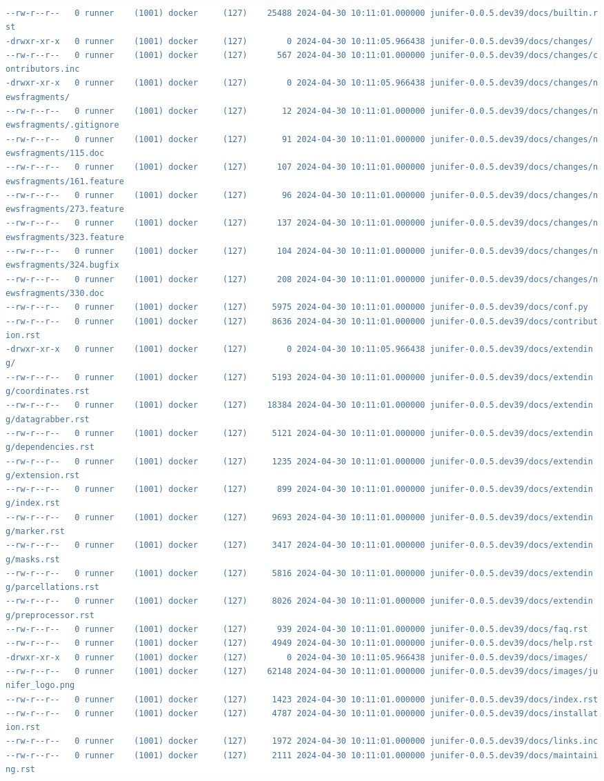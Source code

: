 ```diff
--rw-r--r--   0 runner    (1001) docker     (127)    25488 2024-04-30 10:11:01.000000 junifer-0.0.5.dev39/docs/builtin.rst
-drwxr-xr-x   0 runner    (1001) docker     (127)        0 2024-04-30 10:11:05.966438 junifer-0.0.5.dev39/docs/changes/
--rw-r--r--   0 runner    (1001) docker     (127)      567 2024-04-30 10:11:01.000000 junifer-0.0.5.dev39/docs/changes/contributors.inc
-drwxr-xr-x   0 runner    (1001) docker     (127)        0 2024-04-30 10:11:05.966438 junifer-0.0.5.dev39/docs/changes/newsfragments/
--rw-r--r--   0 runner    (1001) docker     (127)       12 2024-04-30 10:11:01.000000 junifer-0.0.5.dev39/docs/changes/newsfragments/.gitignore
--rw-r--r--   0 runner    (1001) docker     (127)       91 2024-04-30 10:11:01.000000 junifer-0.0.5.dev39/docs/changes/newsfragments/115.doc
--rw-r--r--   0 runner    (1001) docker     (127)      107 2024-04-30 10:11:01.000000 junifer-0.0.5.dev39/docs/changes/newsfragments/161.feature
--rw-r--r--   0 runner    (1001) docker     (127)       96 2024-04-30 10:11:01.000000 junifer-0.0.5.dev39/docs/changes/newsfragments/273.feature
--rw-r--r--   0 runner    (1001) docker     (127)      137 2024-04-30 10:11:01.000000 junifer-0.0.5.dev39/docs/changes/newsfragments/323.feature
--rw-r--r--   0 runner    (1001) docker     (127)      104 2024-04-30 10:11:01.000000 junifer-0.0.5.dev39/docs/changes/newsfragments/324.bugfix
--rw-r--r--   0 runner    (1001) docker     (127)      208 2024-04-30 10:11:01.000000 junifer-0.0.5.dev39/docs/changes/newsfragments/330.doc
--rw-r--r--   0 runner    (1001) docker     (127)     5975 2024-04-30 10:11:01.000000 junifer-0.0.5.dev39/docs/conf.py
--rw-r--r--   0 runner    (1001) docker     (127)     8636 2024-04-30 10:11:01.000000 junifer-0.0.5.dev39/docs/contribution.rst
-drwxr-xr-x   0 runner    (1001) docker     (127)        0 2024-04-30 10:11:05.966438 junifer-0.0.5.dev39/docs/extending/
--rw-r--r--   0 runner    (1001) docker     (127)     5193 2024-04-30 10:11:01.000000 junifer-0.0.5.dev39/docs/extending/coordinates.rst
--rw-r--r--   0 runner    (1001) docker     (127)    18384 2024-04-30 10:11:01.000000 junifer-0.0.5.dev39/docs/extending/datagrabber.rst
--rw-r--r--   0 runner    (1001) docker     (127)     5121 2024-04-30 10:11:01.000000 junifer-0.0.5.dev39/docs/extending/dependencies.rst
--rw-r--r--   0 runner    (1001) docker     (127)     1235 2024-04-30 10:11:01.000000 junifer-0.0.5.dev39/docs/extending/extension.rst
--rw-r--r--   0 runner    (1001) docker     (127)      899 2024-04-30 10:11:01.000000 junifer-0.0.5.dev39/docs/extending/index.rst
--rw-r--r--   0 runner    (1001) docker     (127)     9693 2024-04-30 10:11:01.000000 junifer-0.0.5.dev39/docs/extending/marker.rst
--rw-r--r--   0 runner    (1001) docker     (127)     3417 2024-04-30 10:11:01.000000 junifer-0.0.5.dev39/docs/extending/masks.rst
--rw-r--r--   0 runner    (1001) docker     (127)     5816 2024-04-30 10:11:01.000000 junifer-0.0.5.dev39/docs/extending/parcellations.rst
--rw-r--r--   0 runner    (1001) docker     (127)     8026 2024-04-30 10:11:01.000000 junifer-0.0.5.dev39/docs/extending/preprocessor.rst
--rw-r--r--   0 runner    (1001) docker     (127)      939 2024-04-30 10:11:01.000000 junifer-0.0.5.dev39/docs/faq.rst
--rw-r--r--   0 runner    (1001) docker     (127)     4949 2024-04-30 10:11:01.000000 junifer-0.0.5.dev39/docs/help.rst
-drwxr-xr-x   0 runner    (1001) docker     (127)        0 2024-04-30 10:11:05.966438 junifer-0.0.5.dev39/docs/images/
--rw-r--r--   0 runner    (1001) docker     (127)    62148 2024-04-30 10:11:01.000000 junifer-0.0.5.dev39/docs/images/junifer_logo.png
--rw-r--r--   0 runner    (1001) docker     (127)     1423 2024-04-30 10:11:01.000000 junifer-0.0.5.dev39/docs/index.rst
--rw-r--r--   0 runner    (1001) docker     (127)     4787 2024-04-30 10:11:01.000000 junifer-0.0.5.dev39/docs/installation.rst
--rw-r--r--   0 runner    (1001) docker     (127)     1972 2024-04-30 10:11:01.000000 junifer-0.0.5.dev39/docs/links.inc
--rw-r--r--   0 runner    (1001) docker     (127)     2111 2024-04-30 10:11:01.000000 junifer-0.0.5.dev39/docs/maintaining.rst
```